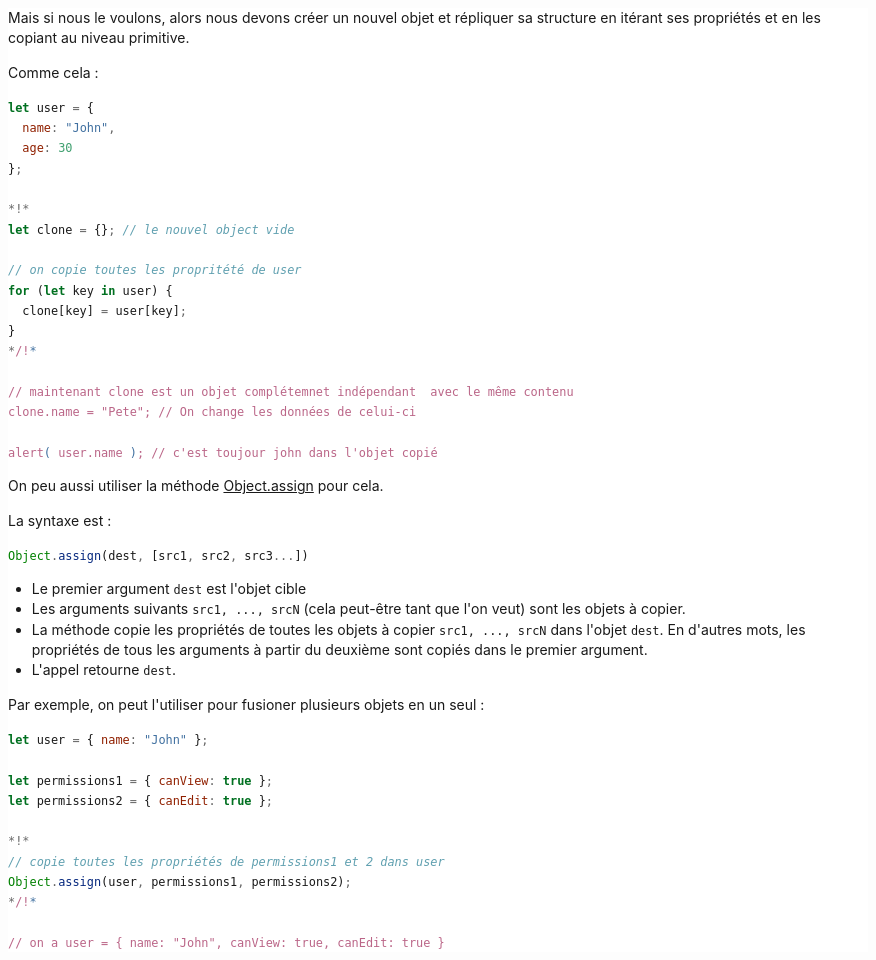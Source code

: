 Mais si nous le voulons, alors nous devons créer un nouvel objet et répliquer sa structure en itérant ses propriétés et en les copiant au niveau primitive.

Comme cela :

```js run
let user = {
  name: "John",
  age: 30
};

*!*
let clone = {}; // le nouvel object vide

// on copie toutes les propritété de user
for (let key in user) {
  clone[key] = user[key];
}
*/!*

// maintenant clone est un objet complétemnet indépendant  avec le même contenu
clone.name = "Pete"; // On change les données de celui-ci

alert( user.name ); // c'est toujour john dans l'objet copié
```

On peu aussi utiliser la méthode [Object.assign](mdn:js/Object/assign) pour cela.

La syntaxe est :

```js
Object.assign(dest, [src1, src2, src3...])
```

- Le premier argument `dest` est l'objet cible
- Les arguments suivants `src1, ..., srcN` (cela peut-être tant que l'on veut) sont les objets à copier.
- La méthode copie les propriétés de toutes les objets à copier `src1, ..., srcN` dans l'objet `dest`. En d'autres mots, les propriétés de tous les arguments à partir du deuxième sont copiés dans le premier argument.
- L'appel retourne `dest`.

Par exemple, on peut l'utiliser pour fusioner plusieurs objets en un seul :

```js
let user = { name: "John" };

let permissions1 = { canView: true };
let permissions2 = { canEdit: true };

*!*
// copie toutes les propriétés de permissions1 et 2 dans user
Object.assign(user, permissions1, permissions2);
*/!*

// on a user = { name: "John", canView: true, canEdit: true }
```
